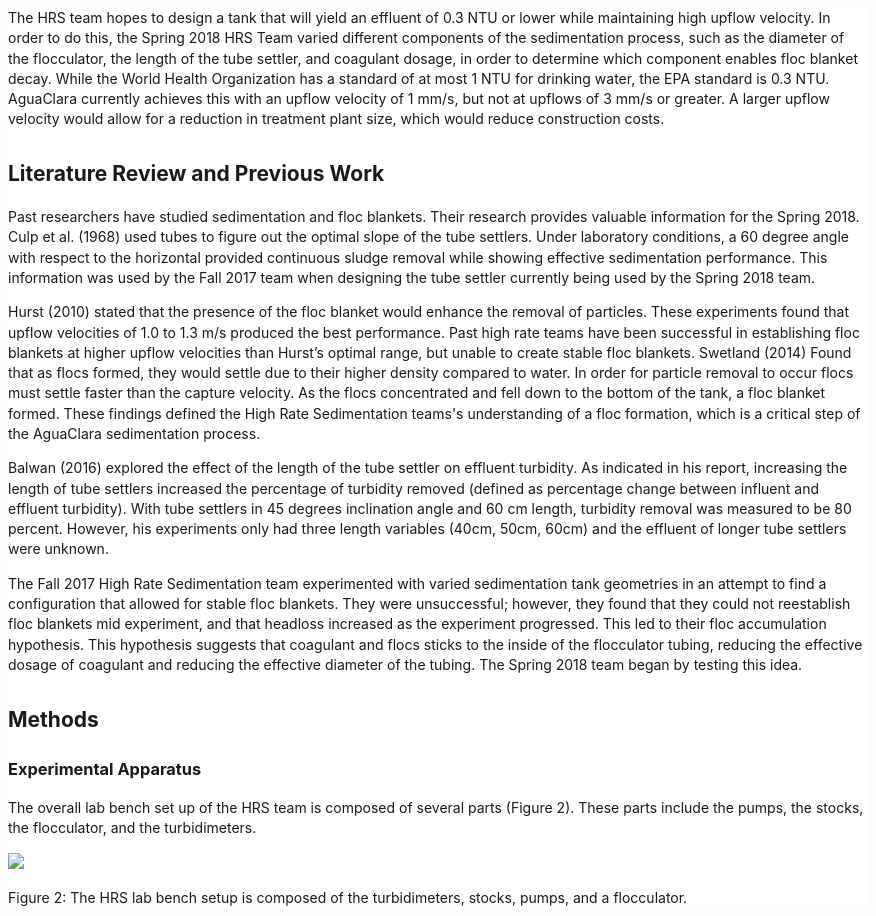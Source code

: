 The HRS team hopes to design a tank that will yield an effluent of 0.3 NTU or lower while maintaining high upflow velocity. In order to do this, the Spring 2018 HRS Team varied different components of the sedimentation process, such as the diameter of the flocculator, the length of the tube settler, and coagulant dosage, in order to determine which component enables floc blanket decay. While the World Health Organization has a standard of at most 1 NTU for drinking water, the EPA standard is 0.3 NTU. AguaClara currently achieves this with an upflow velocity of 1 mm/s, but not at upflows of 3 mm/s or greater. A larger upflow velocity would allow for a reduction in treatment plant size, which would reduce construction costs.


## Literature Review and Previous Work
Past researchers have studied sedimentation and floc blankets. Their research provides valuable information for the Spring 2018. Culp et al. (1968) used tubes to figure out the optimal slope of the tube settlers. Under laboratory conditions, a 60 degree angle with respect to the horizontal provided continuous sludge removal while showing effective sedimentation performance. This information was used by the Fall 2017 team when designing the tube settler currently being used by the Spring 2018 team.

Hurst (2010) stated that the presence of the floc blanket would enhance the removal of particles. These experiments found that upflow velocities of 1.0 to 1.3 m/s produced the best performance. Past high rate teams have been successful in establishing floc blankets at higher upflow velocities than Hurst’s optimal range, but unable to create stable floc blankets.
Swetland (2014) Found that as flocs formed, they would settle due to their higher density compared to water. In order for particle removal to occur flocs must settle faster than the capture velocity. As the flocs concentrated and fell down to the bottom of the tank, a floc blanket formed. These findings defined the High Rate Sedimentation teams's understanding of a floc formation, which is a critical step of the AguaClara sedimentation process.

Balwan (2016) explored the effect of the length of the tube settler on effluent turbidity. As indicated in his report, increasing the length of tube settlers increased the percentage of turbidity removed (defined as percentage change between influent and effluent turbidity). With tube settlers in 45 degrees inclination angle and 60 cm length, turbidity removal was measured to be 80 percent. However, his experiments only had three length variables (40cm, 50cm, 60cm) and the effluent of longer tube settlers were unknown.

The Fall 2017 High Rate Sedimentation team experimented with varied sedimentation tank geometries in an attempt to find a configuration that allowed for stable floc blankets. They were unsuccessful; however, they found that they could not reestablish floc blankets mid experiment, and that headloss increased as the experiment progressed. This led to their floc accumulation hypothesis. This hypothesis suggests that coagulant and flocs sticks to the inside of the flocculator tubing, reducing the effective dosage of coagulant and reducing the effective diameter of the tubing. The Spring 2018 team began by testing this idea.

## Methods
### Experimental Apparatus
The overall lab bench set up of the HRS team is composed of several parts (Figure 2). These parts include the pumps, the stocks, the flocculator, and the turbidimeters.

<img src="https://raw.githubusercontent.com/JustinConneely/Personal/master/Images/Lab%20Bench%20Setup.png" height250 width=400>

Figure 2: The HRS lab bench setup is composed of the turbidimeters, stocks, pumps, and a flocculator.
